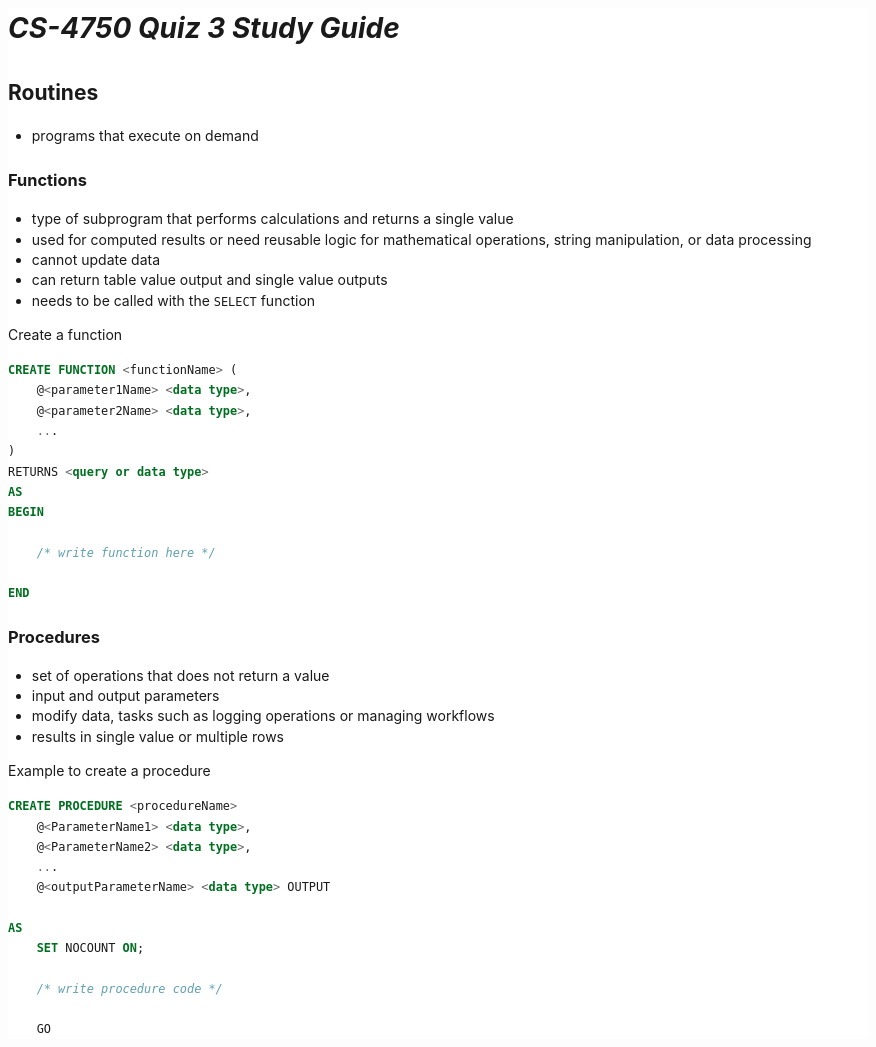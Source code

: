 # ***CS-4750 Quiz 3 Study Guide***


## **Routines**
- programs that execute on demand

### **Functions**

- type of subprogram that performs calculations and returns a single value
- used for computed results or need reusable logic for mathematical operations, string manipulation, or data processing
- cannot update data
- can return table value output and single value outputs
- needs to be called with the `SELECT` function

Create a function
```sql
CREATE FUNCTION <functionName> (
    @<parameter1Name> <data type>,
    @<parameter2Name> <data type>,
    ...
)
RETURNS <query or data type>
AS
BEGIN

    /* write function here */

END
```

### **Procedures**
- set of operations that does not return a value
- input and output parameters
- modify data, tasks such as logging operations or managing workflows
- results in single value or multiple rows

Example to create a procedure
```sql
CREATE PROCEDURE <procedureName>
    @<ParameterName1> <data type>,
    @<ParameterName2> <data type>,
    ...
    @<outputParameterName> <data type> OUTPUT

AS
    SET NOCOUNT ON;

    /* write procedure code */

    GO
```
